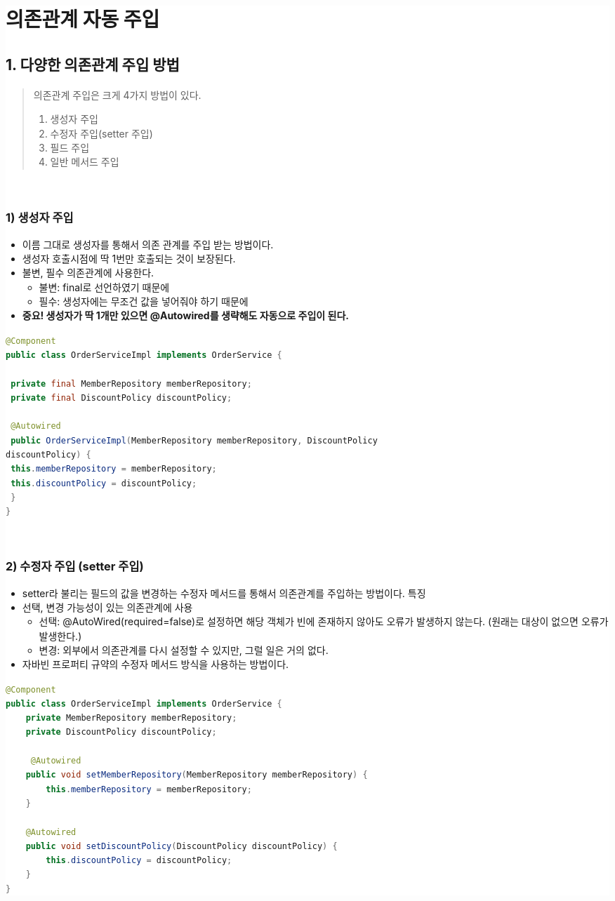 # 의존관계 자동 주입

## 1. 다양한 의존관계 주입 방법

>의존관계 주입은 크게 4가지 방법이 있다.
>1. 생성자 주입    
>2. 수정자 주입(setter 주입)               
>3. 필드 주입             
>4. 일반 메서드 주입                   

<br>


### 1) 생성자 주입

* 이름 그대로 생성자를 통해서 의존 관계를 주입 받는 방법이다.
* 생성자 호출시점에 딱 1번만 호출되는 것이 보장된다.
* 불변, 필수 의존관계에 사용한다.      
     * 불변: final로 선언하였기 때문에
     * 필수: 생성자에는 무조건 값을 넣어줘야 하기 때문에
* **중요! 생성자가 딱 1개만 있으면 @Autowired를 생략해도 자동으로 주입이 된다.**

```java
@Component
public class OrderServiceImpl implements OrderService {

 private final MemberRepository memberRepository;
 private final DiscountPolicy discountPolicy; 
 
 @Autowired
 public OrderServiceImpl(MemberRepository memberRepository, DiscountPolicy 
discountPolicy) {
 this.memberRepository = memberRepository;
 this.discountPolicy = discountPolicy;
 }
}
```
<br>

### 2) 수정자 주입 (setter 주입)

* setter라 불리는 필드의 값을 변경하는 수정자 메서드를 통해서 의존관계를 주입하는 방법이다.
특징
* 선택, 변경 가능성이 있는 의존관계에 사용
    * 선택: @AutoWired(required=false)로 설정하면 해당 객체가 빈에 존재하지 않아도 오류가 발생하지 않는다. (원래는 대상이 없으면 오류가 발생한다.)
    * 변경: 외부에서 의존관계를 다시 설정할 수 있지만, 그럴 일은 거의 없다.
* 자바빈 프로퍼티 규약의 수정자 메서드 방식을 사용하는 방법이다.

```java
@Component
public class OrderServiceImpl implements OrderService {
    private MemberRepository memberRepository;
    private DiscountPolicy discountPolicy;

     @Autowired
    public void setMemberRepository(MemberRepository memberRepository) {
        this.memberRepository = memberRepository;
    }

    @Autowired
    public void setDiscountPolicy(DiscountPolicy discountPolicy) {
        this.discountPolicy = discountPolicy;
    }
}
```